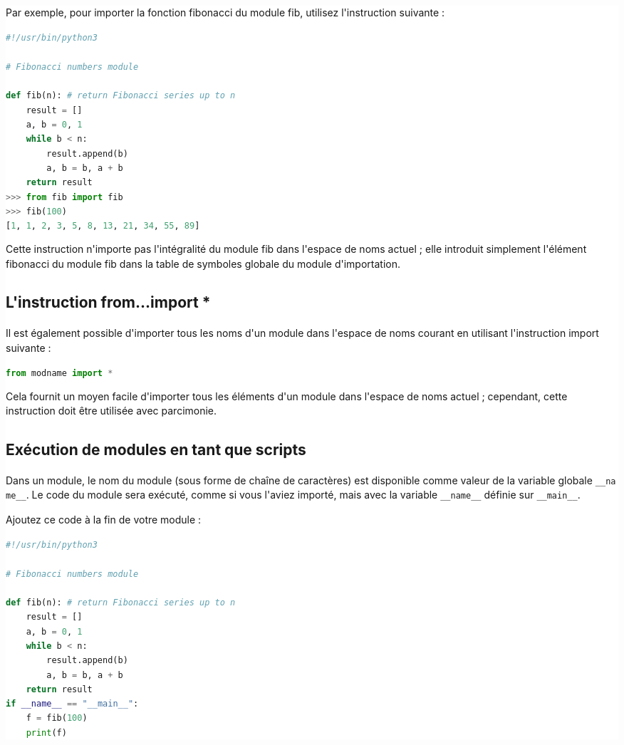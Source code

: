 Par exemple, pour importer la fonction fibonacci du module fib, utilisez l'instruction suivante :

```python
#!/usr/bin/python3

# Fibonacci numbers module

def fib(n): # return Fibonacci series up to n
    result = []
    a, b = 0, 1
    while b < n:
        result.append(b)
        a, b = b, a + b
    return result
>>> from fib import fib
>>> fib(100)
[1, 1, 2, 3, 5, 8, 13, 21, 34, 55, 89]
```

Cette instruction n'importe pas l'intégralité du module fib dans l'espace de noms actuel ; elle introduit simplement l'élément fibonacci du module fib dans la table de symboles globale du module d'importation.

## L'instruction from...import *

Il est également possible d'importer tous les noms d'un module dans l'espace de noms courant en utilisant l'instruction import suivante :

```python
from modname import *
```

Cela fournit un moyen facile d'importer tous les éléments d'un module dans l'espace de noms actuel ; cependant, cette instruction doit être utilisée avec parcimonie.

## Exécution de modules en tant que scripts

Dans un module, le nom du module (sous forme de chaîne de caractères) est disponible comme valeur de la variable globale ```__name__```. Le code du module sera exécuté, comme si vous l'aviez importé, mais avec la variable ```__name__``` définie sur ```__main__```.

Ajoutez ce code à la fin de votre module :

```python
#!/usr/bin/python3

# Fibonacci numbers module

def fib(n): # return Fibonacci series up to n
    result = []
    a, b = 0, 1
    while b < n:
        result.append(b)
        a, b = b, a + b
    return result
if __name__ == "__main__":
    f = fib(100)
    print(f)
```
